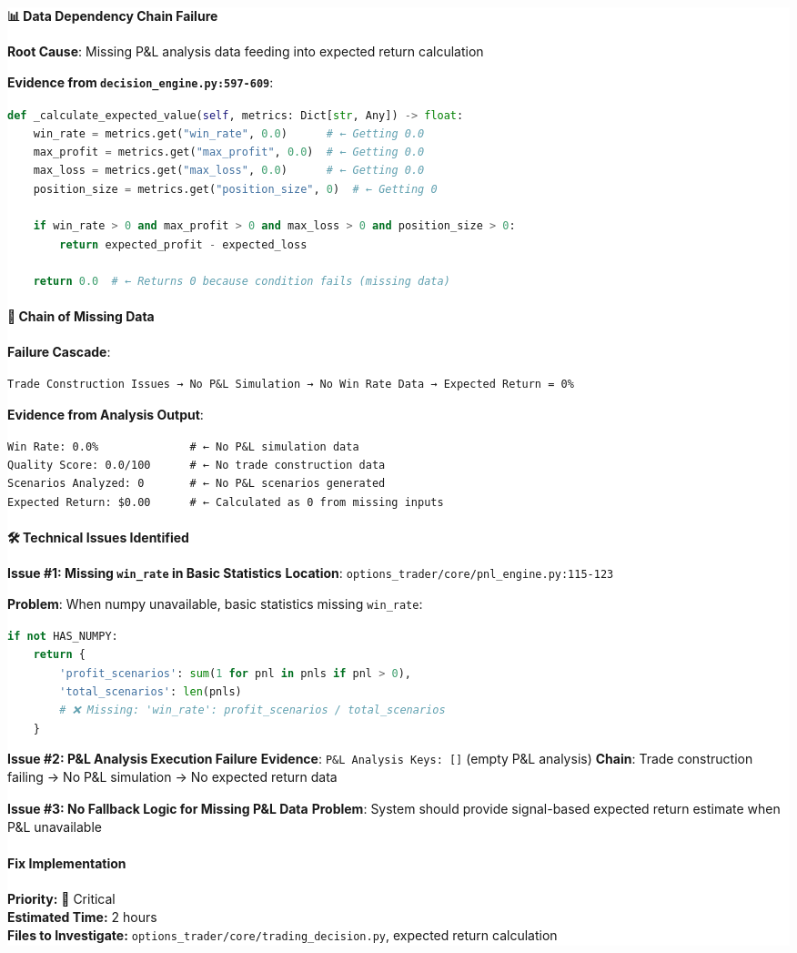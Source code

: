 #### **📊 Data Dependency Chain Failure**
**Root Cause**: Missing P&L analysis data feeding into expected return calculation

**Evidence from `decision_engine.py:597-609`**:
```python
def _calculate_expected_value(self, metrics: Dict[str, Any]) -> float:
    win_rate = metrics.get("win_rate", 0.0)      # ← Getting 0.0 
    max_profit = metrics.get("max_profit", 0.0)  # ← Getting 0.0
    max_loss = metrics.get("max_loss", 0.0)      # ← Getting 0.0  
    position_size = metrics.get("position_size", 0)  # ← Getting 0

    if win_rate > 0 and max_profit > 0 and max_loss > 0 and position_size > 0:
        return expected_profit - expected_loss
    
    return 0.0  # ← Returns 0 because condition fails (missing data)
```

#### **🚨 Chain of Missing Data**
**Failure Cascade**:
```
Trade Construction Issues → No P&L Simulation → No Win Rate Data → Expected Return = 0%
```

**Evidence from Analysis Output**:
```
Win Rate: 0.0%              # ← No P&L simulation data
Quality Score: 0.0/100      # ← No trade construction data  
Scenarios Analyzed: 0       # ← No P&L scenarios generated
Expected Return: $0.00      # ← Calculated as 0 from missing inputs
```

#### **🛠️ Technical Issues Identified**

**Issue #1: Missing `win_rate` in Basic Statistics**
**Location**: `options_trader/core/pnl_engine.py:115-123`

**Problem**: When numpy unavailable, basic statistics missing `win_rate`:
```python
if not HAS_NUMPY:
    return {
        'profit_scenarios': sum(1 for pnl in pnls if pnl > 0),
        'total_scenarios': len(pnls)
        # ❌ Missing: 'win_rate': profit_scenarios / total_scenarios
    }
```

**Issue #2: P&L Analysis Execution Failure** 
**Evidence**: `P&L Analysis Keys: []` (empty P&L analysis)
**Chain**: Trade construction failing → No P&L simulation → No expected return data

**Issue #3: No Fallback Logic for Missing P&L Data**
**Problem**: System should provide signal-based expected return estimate when P&L unavailable

#### **Fix Implementation**
**Priority:** 🔴 Critical  
**Estimated Time:** 2 hours  
**Files to Investigate:** `options_trader/core/trading_decision.py`, expected return calculation
